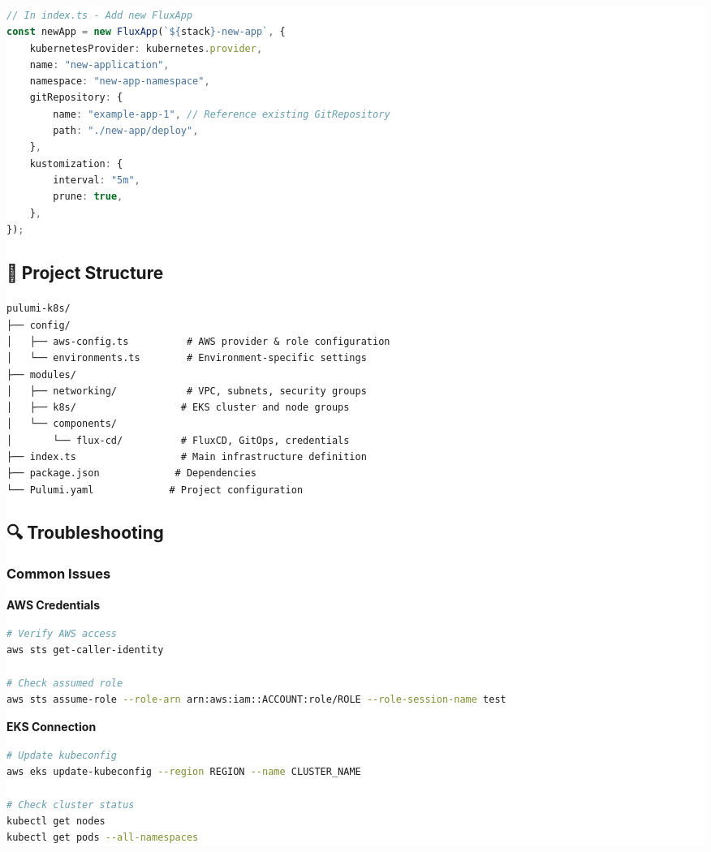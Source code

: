 ```typescript
// In index.ts - Add new FluxApp
const newApp = new FluxApp(`${stack}-new-app`, {
    kubernetesProvider: kubernetes.provider,
    name: "new-application",
    namespace: "new-app-namespace", 
    gitRepository: {
        name: "example-app-1", // Reference existing GitRepository
        path: "./new-app/deploy",
    },
    kustomization: {
        interval: "5m",
        prune: true,
    },
});
```

## 📁 Project Structure

```
pulumi-k8s/
├── config/
│   ├── aws-config.ts          # AWS provider & role configuration
│   └── environments.ts        # Environment-specific settings
├── modules/
│   ├── networking/            # VPC, subnets, security groups
│   ├── k8s/                  # EKS cluster and node groups
│   └── components/
│       └── flux-cd/          # FluxCD, GitOps, credentials
├── index.ts                  # Main infrastructure definition
├── package.json             # Dependencies
└── Pulumi.yaml             # Project configuration
```

## 🔍 Troubleshooting

### Common Issues

**AWS Credentials**
```bash
# Verify AWS access
aws sts get-caller-identity

# Check assumed role
aws sts assume-role --role-arn arn:aws:iam::ACCOUNT:role/ROLE --role-session-name test
```

**EKS Connection**
```bash
# Update kubeconfig
aws eks update-kubeconfig --region REGION --name CLUSTER_NAME

# Check cluster status
kubectl get nodes
kubectl get pods --all-namespaces
```
